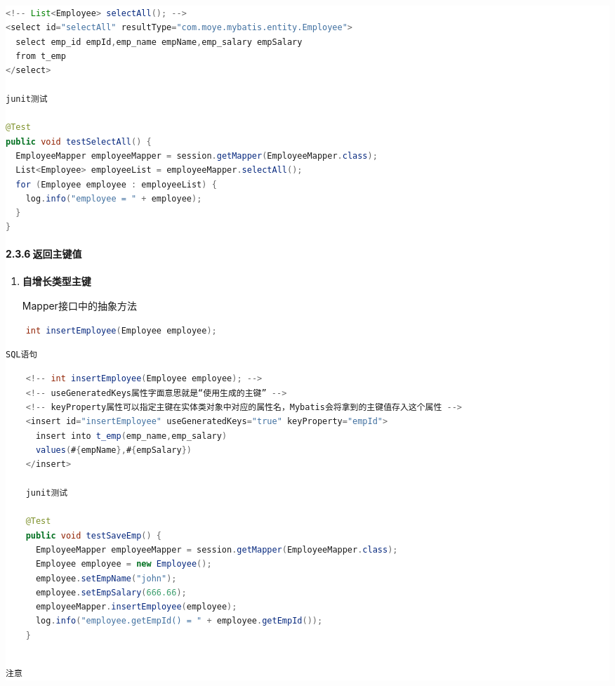 ```java
<!-- List<Employee> selectAll(); -->  
<select id="selectAll" resultType="com.moye.mybatis.entity.Employee">  
  select emp_id empId,emp_name empName,emp_salary empSalary  
  from t_emp  
</select>

junit测试

@Test  
public void testSelectAll() {  
  EmployeeMapper employeeMapper = session.getMapper(EmployeeMapper.class);  
  List<Employee> employeeList = employeeMapper.selectAll();  
  for (Employee employee : employeeList) {  
    log.info("employee = " + employee);  
  }  
}
```

#### 2.3.6 返回主键值

1. **自增长类型主键**
    
    Mapper接口中的抽象方法
    
```java
    int insertEmployee(Employee employee);
```
    
    SQL语句
    
```java
    <!-- int insertEmployee(Employee employee); -->  
    <!-- useGeneratedKeys属性字面意思就是“使用生成的主键” -->  
    <!-- keyProperty属性可以指定主键在实体类对象中对应的属性名，Mybatis会将拿到的主键值存入这个属性 -->  
    <insert id="insertEmployee" useGeneratedKeys="true" keyProperty="empId">  
      insert into t_emp(emp_name,emp_salary)  
      values(#{empName},#{empSalary})  
    </insert>
    
    junit测试
    
    @Test  
    public void testSaveEmp() {  
      EmployeeMapper employeeMapper = session.getMapper(EmployeeMapper.class);  
      Employee employee = new Employee();  
      employee.setEmpName("john");  
      employee.setEmpSalary(666.66);  
      employeeMapper.insertEmployee(employee);  
      log.info("employee.getEmpId() = " + employee.getEmpId());  
    }
    
```
    注意
    